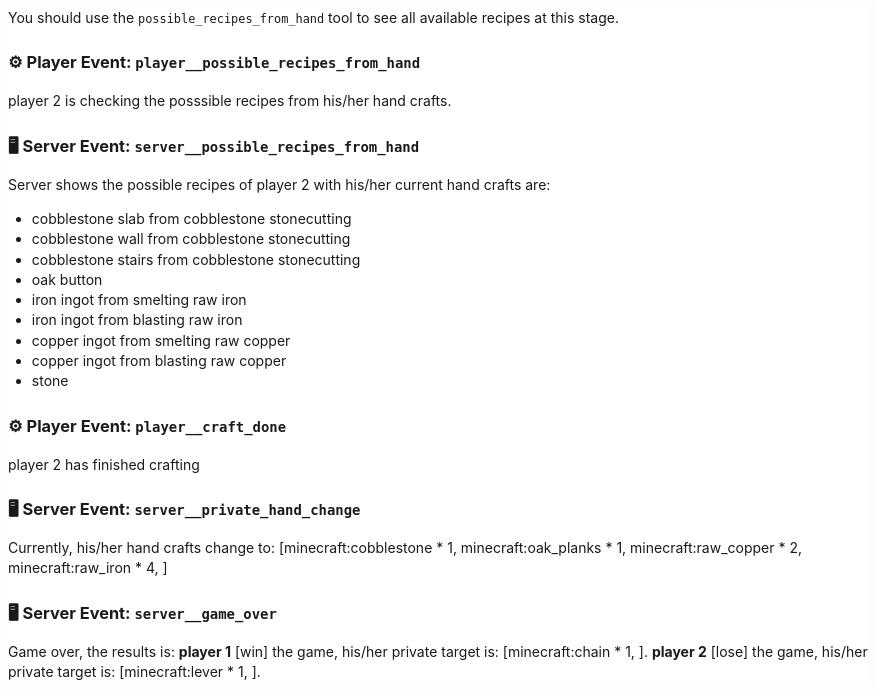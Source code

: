 You should use the `possible_recipes_from_hand` tool to see all available recipes at this stage.


### ⚙️ Player Event: `player__possible_recipes_from_hand`
player 2 is checking the posssible recipes from his/her hand crafts.


### 🖥 Server Event: `server__possible_recipes_from_hand`
Server shows the possible recipes of player 2 with his/her current hand crafts are: 
   - cobblestone slab from cobblestone stonecutting
   - cobblestone wall from cobblestone stonecutting
   - cobblestone stairs from cobblestone stonecutting
   - oak button
   - iron ingot from smelting raw iron
   - iron ingot from blasting raw iron
   - copper ingot from smelting raw copper
   - copper ingot from blasting raw copper
   - stone


### ⚙️ Player Event: `player__craft_done`
player 2 has finished crafting


### 🖥 Server Event: `server__private_hand_change`
Currently, his/her hand crafts change to: [minecraft:cobblestone * 1, minecraft:oak_planks * 1, minecraft:raw_copper * 2, minecraft:raw_iron * 4, ]


### 🖥 Server Event: `server__game_over`
Game over, the results is: 
**player 1** [win] the game, his/her private target is: [minecraft:chain * 1, ]. 
**player 2** [lose] the game, his/her private target is: [minecraft:lever * 1, ].
